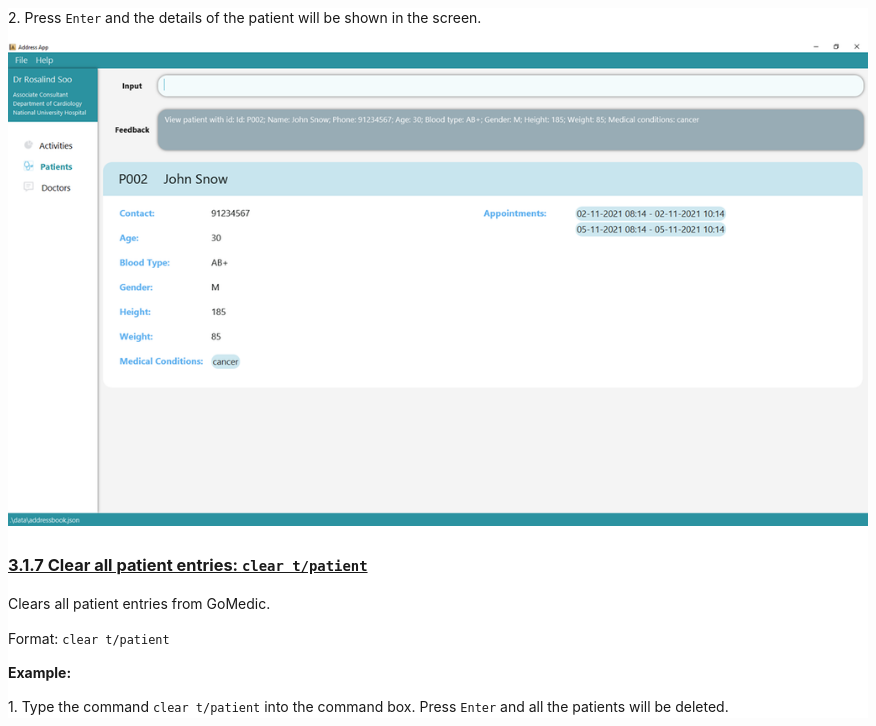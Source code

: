 <div style="page-break-after: always;"></div>

&#8291;2. Press `Enter` and the details of the patient will be shown in the screen.

![tut-view-patient-2](images/patientug/tut_view_patient_2.png)

<div style="page-break-after: always;"></div>

### [3.1.7 Clear all patient entries: `clear t/patient`](#table-of-contents)

Clears all patient entries from GoMedic.

Format: `clear t/patient`

**Example:**

&#8291;1. Type the command `clear t/patient` into the command box. Press `Enter` and all the patients will be deleted.
